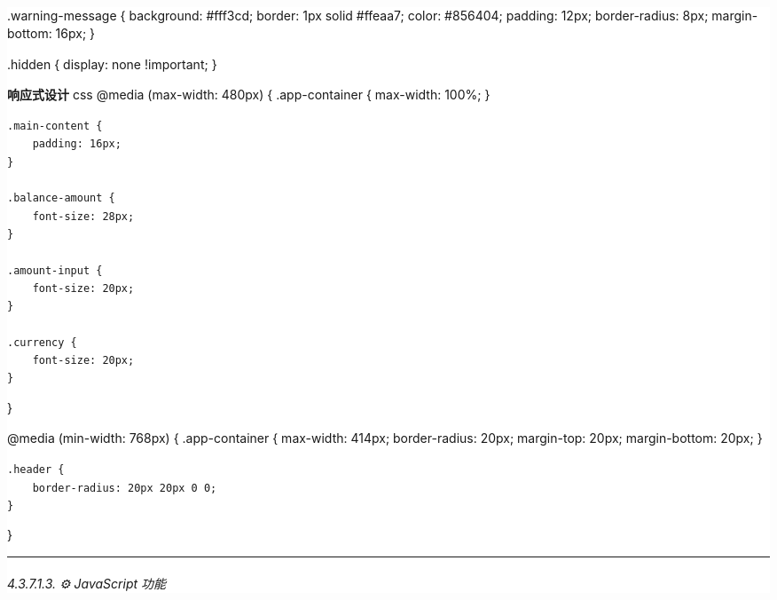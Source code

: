 .warning-message {
    background: #fff3cd;
    border: 1px solid #ffeaa7;
    color: #856404;
    padding: 12px;
    border-radius: 8px;
    margin-bottom: 16px;
}

.hidden {
    display: none !important;
}


**响应式设计**
css
@media (max-width: 480px) {
    .app-container {
        max-width: 100%;
    }
    
    .main-content {
        padding: 16px;
    }
    
    .balance-amount {
        font-size: 28px;
    }
    
    .amount-input {
        font-size: 20px;
    }
    
    .currency {
        font-size: 20px;
    }
}

@media (min-width: 768px) {
    .app-container {
        max-width: 414px;
        border-radius: 20px;
        margin-top: 20px;
        margin-bottom: 20px;
    }
    
    .header {
        border-radius: 20px 20px 0 0;
    }
}


---

###### 4.3.7.1.3. ⚙️ JavaScript 功能
